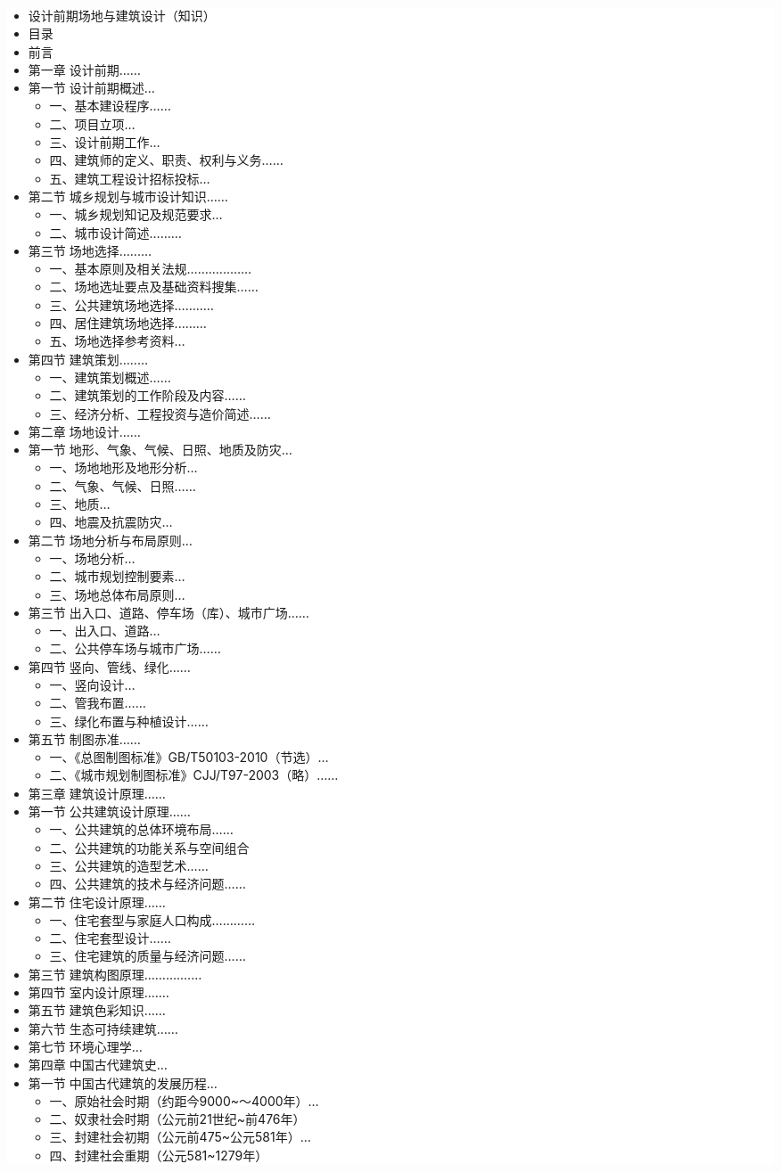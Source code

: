 - 设计前期场地与建筑设计（知识）
- 目录
- 前言
- 第一章 设计前期……
- 第一节 设计前期概述…
	- 一、基本建设程序……
	- 二、项目立项…
	- 三、设计前期工作…
	- 四、建筑师的定义、职责、权利与义务……
	- 五、建筑工程设计招标投标…
- 第二节 城乡规划与城市设计知识……
	- 一、城乡规划知记及规范要求…
	- 二、城市设计简述………
- 第三节 场地选择…...…
	- 一、基本原则及相关法规…….…..……
	- 二、场地选址要点及基础资料搜集……
	- 三、公共建筑场地选择……..…
	- 四、居住建筑场地选择...……
	- 五、场地选择参考资料…
- 第四节 建筑策划…..…
	- 一、建筑策划概述……
	- 二、建筑策划的工作阶段及内容……
	- 三、经济分析、工程投资与造价简述……
- 第二章 场地设计……
- 第一节 地形、气象、气候、日照、地质及防灾…
	- 一、场地地形及地形分析…
	- 二、气象、气候、日照……
	- 三、地质…
	- 四、地震及抗震防灾…
- 第二节 场地分析与布局原则…
	- 一、场地分析…
	- 二、城市规划控制要素…
	- 三、场地总体布局原则…
- 第三节 出入口、道路、停车场（库）、城市广场……
	- 一、出入口、道路…
	- 二、公共停车场与城市广场……
- 第四节 竖向、管线、绿化……
	- 一、竖向设计…
	- 二、管我布置……
	- 三、绿化布置与种植设计……
- 第五节 制图赤准……
	- 一、《总图制图标准》GB/T50103-2010（节选）…
	- 二、《城市规划制图标准》CJJ/T97-2003（略）……
- 第三章 建筑设计原理……
- 第一节 公共建筑设计原理……
	- 一、公共建筑的总体环境布局……
	- 二、公共建筑的功能关系与空间组合
	- 三、公共建筑的造型艺术……
	- 四、公共建筑的技术与经济问题……
- 第二节 住宅设计原理……
	- 一、住宅套型与家庭人口构成…………
	- 二、住宅套型设计……
	- 三、住宅建筑的质量与经济问题……
- 第三节 建筑构图原理……....……
- 第四节 室内设计原理.……
- 第五节 建筑色彩知识……
- 第六节 生态可持续建筑……
- 第七节 环境心理学…
- 第四章 中国古代建筑史…
- 第一节 中国古代建筑的发展历程…
	- 一、原始社会时期（约距今9000~～4000年）…
	- 二、奴隶社会时期（公元前21世纪~前476年）
	- 三、封建社会初期（公元前475~公元581年）…
	- 四、封建社会重期（公元581~1279年）